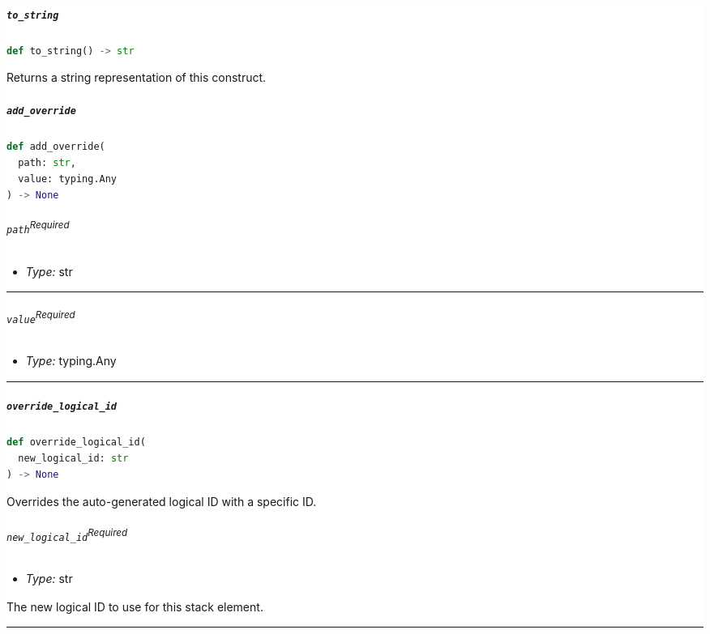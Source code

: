 
##### `to_string` <a name="to_string" id="@cdktf/provider-opentelekomcloud.networkingRouterInterfaceV2.NetworkingRouterInterfaceV2.toString"></a>

```python
def to_string() -> str
```

Returns a string representation of this construct.

##### `add_override` <a name="add_override" id="@cdktf/provider-opentelekomcloud.networkingRouterInterfaceV2.NetworkingRouterInterfaceV2.addOverride"></a>

```python
def add_override(
  path: str,
  value: typing.Any
) -> None
```

###### `path`<sup>Required</sup> <a name="path" id="@cdktf/provider-opentelekomcloud.networkingRouterInterfaceV2.NetworkingRouterInterfaceV2.addOverride.parameter.path"></a>

- *Type:* str

---

###### `value`<sup>Required</sup> <a name="value" id="@cdktf/provider-opentelekomcloud.networkingRouterInterfaceV2.NetworkingRouterInterfaceV2.addOverride.parameter.value"></a>

- *Type:* typing.Any

---

##### `override_logical_id` <a name="override_logical_id" id="@cdktf/provider-opentelekomcloud.networkingRouterInterfaceV2.NetworkingRouterInterfaceV2.overrideLogicalId"></a>

```python
def override_logical_id(
  new_logical_id: str
) -> None
```

Overrides the auto-generated logical ID with a specific ID.

###### `new_logical_id`<sup>Required</sup> <a name="new_logical_id" id="@cdktf/provider-opentelekomcloud.networkingRouterInterfaceV2.NetworkingRouterInterfaceV2.overrideLogicalId.parameter.newLogicalId"></a>

- *Type:* str

The new logical ID to use for this stack element.

---